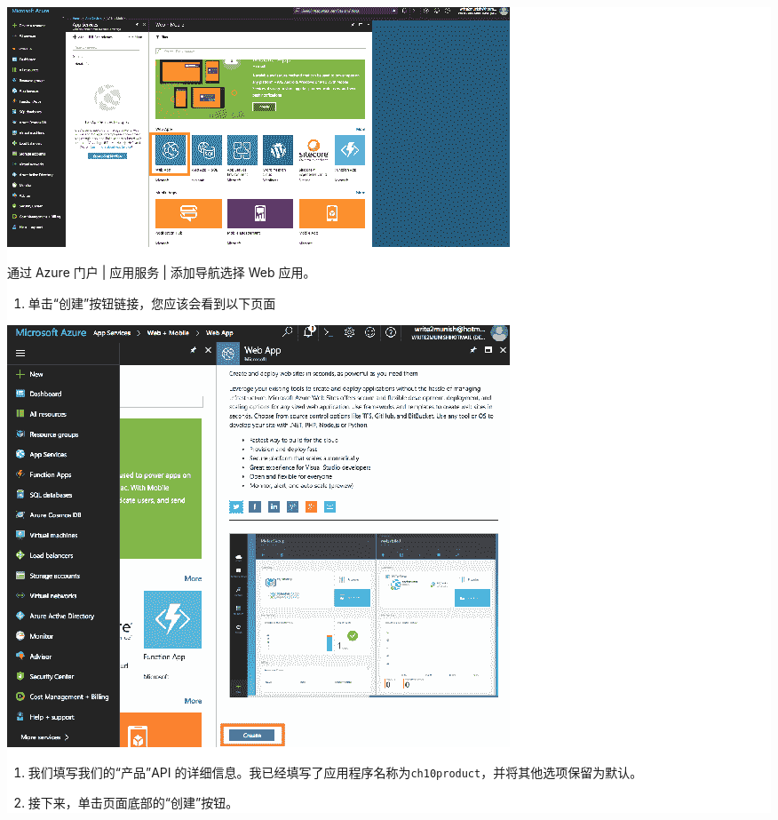 ![](img/57ceb8b3-0323-43aa-a803-952ff68d76b0.png)

通过 Azure 门户 | 应用服务 | 添加导航选择 Web 应用。

1.  单击“创建”按钮链接，您应该会看到以下页面

![](img/96ccf874-4146-47f3-a6ab-61dea5d877f9.png)

1.  我们填写我们的“产品”API 的详细信息。我已经填写了应用程序名称为`ch10product`，并将其他选项保留为默认。

1.  接下来，单击页面底部的“创建”按钮。
